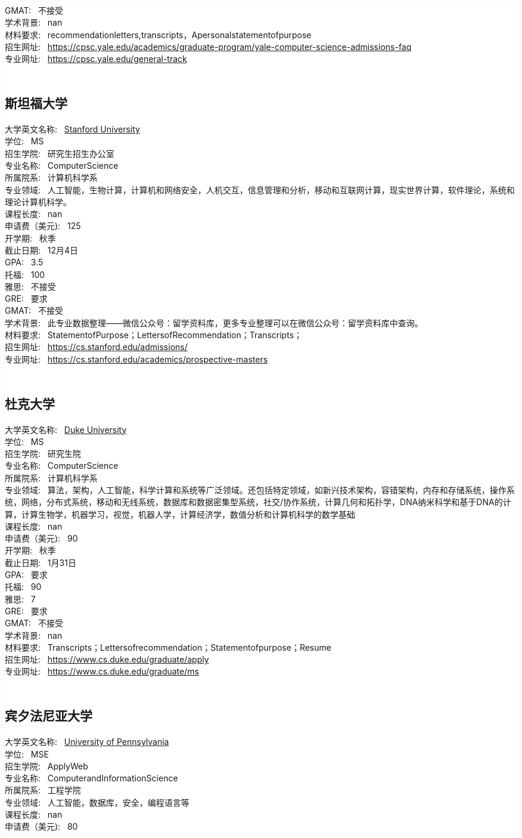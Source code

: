 GMAT: &nbsp; 不接受   </br>
学术背景: &nbsp; nan   </br>
材料要求: &nbsp; recommendationletters,transcripts，Apersonalstatementofpurpose   </br>
招生网址: &nbsp; https://cpsc.yale.edu/academics/graduate-program/yale-computer-science-admissions-faq   </br>
专业网址: &nbsp; https://cpsc.yale.edu/general-track   </br>
</br>
## 斯坦福大学
大学英文名称: &nbsp; [Stanford University](https://cs.stanford.edu/academics/prospective-masters)   </br>
学位: &nbsp; MS   </br>
招生学院: &nbsp; 研究生招生办公室   </br>
专业名称: &nbsp; ComputerScience    </br>
所属院系: &nbsp; 计算机科学系   </br>
专业领域: &nbsp; 人工智能，生物计算，计算机和网络安全，人机交互，信息管理和分析，移动和互联网计算，现实世界计算，软件理论，系统和理论计算机科学。   </br>
课程长度: &nbsp; nan   </br>
申请费（美元): &nbsp; 125   </br>
开学期: &nbsp; 秋季   </br>
截止日期: &nbsp; 12月4日   </br>
GPA: &nbsp; 3.5   </br>
托福: &nbsp; 100   </br>
雅思: &nbsp; 不接受   </br>
GRE: &nbsp; 要求   </br>
GMAT: &nbsp; 不接受   </br>
学术背景: &nbsp; 此专业数据整理——微信公众号：留学资料库，更多专业整理可以在微信公众号：留学资料库中查询。   </br>
材料要求: &nbsp; StatementofPurpose；LettersofRecommendation；Transcripts；   </br>
招生网址: &nbsp; https://cs.stanford.edu/admissions/   </br>
专业网址: &nbsp; https://cs.stanford.edu/academics/prospective-masters   </br>
</br>
## 杜克大学
大学英文名称: &nbsp; [Duke University](https://www.cs.duke.edu/graduate/ms)   </br>
学位: &nbsp; MS   </br>
招生学院: &nbsp; 研究生院   </br>
专业名称: &nbsp; ComputerScience   </br>
所属院系: &nbsp; 计算机科学系   </br>
专业领域: &nbsp; 算法，架构，人工智能，科学计算和系统等广泛领域。还包括特定领域，如新兴技术架构，容错架构，内存和存储系统，操作系统，网络，分布式系统，移动和无线系统，数据库和数据密集型系统，社交/协作系统，计算几何和拓扑学，DNA纳米科学和基于DNA的计算，计算生物学，机器学习，视觉，机器人学，计算经济学，数值分析和计算机科学的数学基础   </br>
课程长度: &nbsp; nan   </br>
申请费（美元): &nbsp; 90   </br>
开学期: &nbsp; 秋季   </br>
截止日期: &nbsp; 1月31日   </br>
GPA: &nbsp; 要求   </br>
托福: &nbsp; 90   </br>
雅思: &nbsp; 7   </br>
GRE: &nbsp; 要求   </br>
GMAT: &nbsp; 不接受   </br>
学术背景: &nbsp; nan   </br>
材料要求: &nbsp; Transcripts；Lettersofrecommendation；Statementofpurpose；Resume   </br>
招生网址: &nbsp; https://www.cs.duke.edu/graduate/apply   </br>
专业网址: &nbsp; https://www.cs.duke.edu/graduate/ms   </br>
</br>
## 宾夕法尼亚大学
大学英文名称: &nbsp; [University of Pennsylvania](http://www.cis.upenn.edu/prospective-students/graduate/mse.php)   </br>
学位: &nbsp; MSE   </br>
招生学院: &nbsp; ApplyWeb   </br>
专业名称: &nbsp; ComputerandInformationScience   </br>
所属院系: &nbsp; 工程学院   </br>
专业领域: &nbsp; 人工智能，数据库，安全，编程语言等   </br>
课程长度: &nbsp; nan   </br>
申请费（美元): &nbsp; 80   </br>
